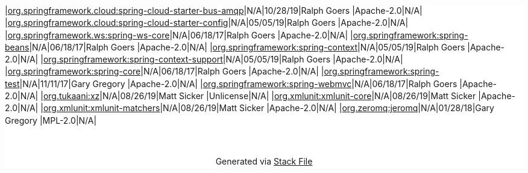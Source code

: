 |[org.springframework.cloud:spring-cloud-starter-bus-amqp](http://projects.spring.io/spring-cloud)|N/A|10/28/19|Ralph Goers |Apache-2.0|N/A|
|[org.springframework.cloud:spring-cloud-starter-config](https://projects.spring.io/spring-cloud)|N/A|05/05/19|Ralph Goers |Apache-2.0|N/A|
|[org.springframework.ws:spring-ws-core](http://projects.spring.io/spring-ws)|N/A|06/18/17|Ralph Goers |Apache-2.0|N/A|
|[org.springframework:spring-beans](https://github.com/spring-projects/spring-framework)|N/A|06/18/17|Ralph Goers |Apache-2.0|N/A|
|[org.springframework:spring-context](https://github.com/spring-projects/spring-framework)|N/A|05/05/19|Ralph Goers |Apache-2.0|N/A|
|[org.springframework:spring-context-support](https://github.com/spring-projects/spring-framework)|N/A|05/05/19|Ralph Goers |Apache-2.0|N/A|
|[org.springframework:spring-core](https://github.com/spring-projects/spring-framework)|N/A|06/18/17|Ralph Goers |Apache-2.0|N/A|
|[org.springframework:spring-test](https://github.com/spring-projects/spring-framework)|N/A|11/11/17|Gary Gregory |Apache-2.0|N/A|
|[org.springframework:spring-webmvc](https://github.com/spring-projects/spring-framework)|N/A|06/18/17|Ralph Goers |Apache-2.0|N/A|
|[org.tukaani:xz](http://tukaani.org/xz/java.html)|N/A|08/26/19|Matt Sicker |Unlicense|N/A|
|[org.xmlunit:xmlunit-core](https://www.xmlunit.org/)|N/A|08/26/19|Matt Sicker |Apache-2.0|N/A|
|[org.xmlunit:xmlunit-matchers](http://www.xmlunit.org/)|N/A|08/26/19|Matt Sicker |Apache-2.0|N/A|
|[org.zeromq:jeromq](https://github.com/zeromq/jeromq)|N/A|01/28/18|Gary Gregory |MPL-2.0|N/A|

<br/>
<div align='center'>

Generated via [Stack File](https://github.com/marketplace/stack-file)
